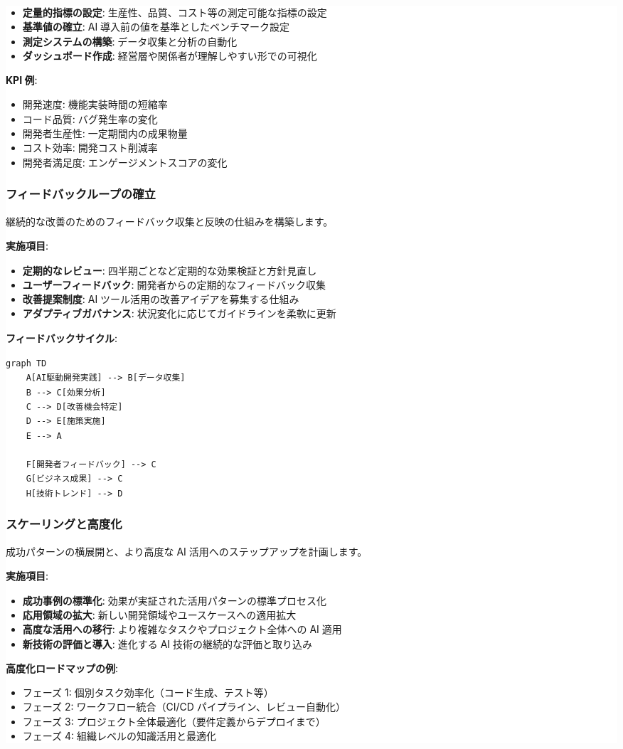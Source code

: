 - **定量的指標の設定**: 生産性、品質、コスト等の測定可能な指標の設定
- **基準値の確立**: AI 導入前の値を基準としたベンチマーク設定
- **測定システムの構築**: データ収集と分析の自動化
- **ダッシュボード作成**: 経営層や関係者が理解しやすい形での可視化

**KPI 例**:

- 開発速度: 機能実装時間の短縮率
- コード品質: バグ発生率の変化
- 開発者生産性: 一定期間内の成果物量
- コスト効率: 開発コスト削減率
- 開発者満足度: エンゲージメントスコアの変化

### フィードバックループの確立

継続的な改善のためのフィードバック収集と反映の仕組みを構築します。

**実施項目**:

- **定期的なレビュー**: 四半期ごとなど定期的な効果検証と方針見直し
- **ユーザーフィードバック**: 開発者からの定期的なフィードバック収集
- **改善提案制度**: AI ツール活用の改善アイデアを募集する仕組み
- **アダプティブガバナンス**: 状況変化に応じてガイドラインを柔軟に更新

**フィードバックサイクル**:

```mermaid
graph TD
    A[AI駆動開発実践] --> B[データ収集]
    B --> C[効果分析]
    C --> D[改善機会特定]
    D --> E[施策実施]
    E --> A

    F[開発者フィードバック] --> C
    G[ビジネス成果] --> C
    H[技術トレンド] --> D
```

### スケーリングと高度化

成功パターンの横展開と、より高度な AI 活用へのステップアップを計画します。

**実施項目**:

- **成功事例の標準化**: 効果が実証された活用パターンの標準プロセス化
- **応用領域の拡大**: 新しい開発領域やユースケースへの適用拡大
- **高度な活用への移行**: より複雑なタスクやプロジェクト全体への AI 適用
- **新技術の評価と導入**: 進化する AI 技術の継続的な評価と取り込み

**高度化ロードマップの例**:

- フェーズ 1: 個別タスク効率化（コード生成、テスト等）
- フェーズ 2: ワークフロー統合（CI/CD パイプライン、レビュー自動化）
- フェーズ 3: プロジェクト全体最適化（要件定義からデプロイまで）
- フェーズ 4: 組織レベルの知識活用と最適化
